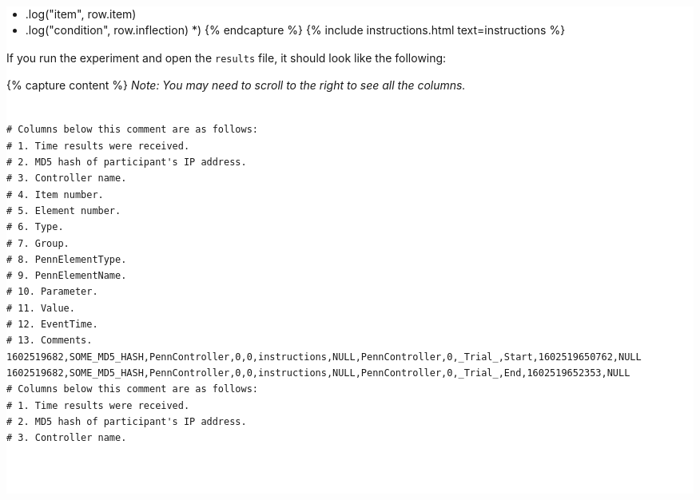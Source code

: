+    .log("item", row.item)
+    .log("condition", row.inflection)
*)
</code></pre>
{% endcapture %}
{% include instructions.html text=instructions %}

If you run the experiment and open the `results` file, it should look like the following:

{% capture content %}
*Note: You may need to scroll to the right to see all the columns.*

<pre><code class="language-none" style="white-space:pre;">
# Columns below this comment are as follows:
# 1. Time results were received.
# 2. MD5 hash of participant's IP address.
# 3. Controller name.
# 4. Item number.
# 5. Element number.
# 6. Type.
# 7. Group.
# 8. PennElementType.
# 9. PennElementName.
# 10. Parameter.
# 11. Value.
# 12. EventTime.
# 13. Comments.
1602519682,SOME_MD5_HASH,PennController,0,0,instructions,NULL,PennController,0,_Trial_,Start,1602519650762,NULL
1602519682,SOME_MD5_HASH,PennController,0,0,instructions,NULL,PennController,0,_Trial_,End,1602519652353,NULL
# Columns below this comment are as follows:
# 1. Time results were received.
# 2. MD5 hash of participant's IP address.
# 3. Controller name.